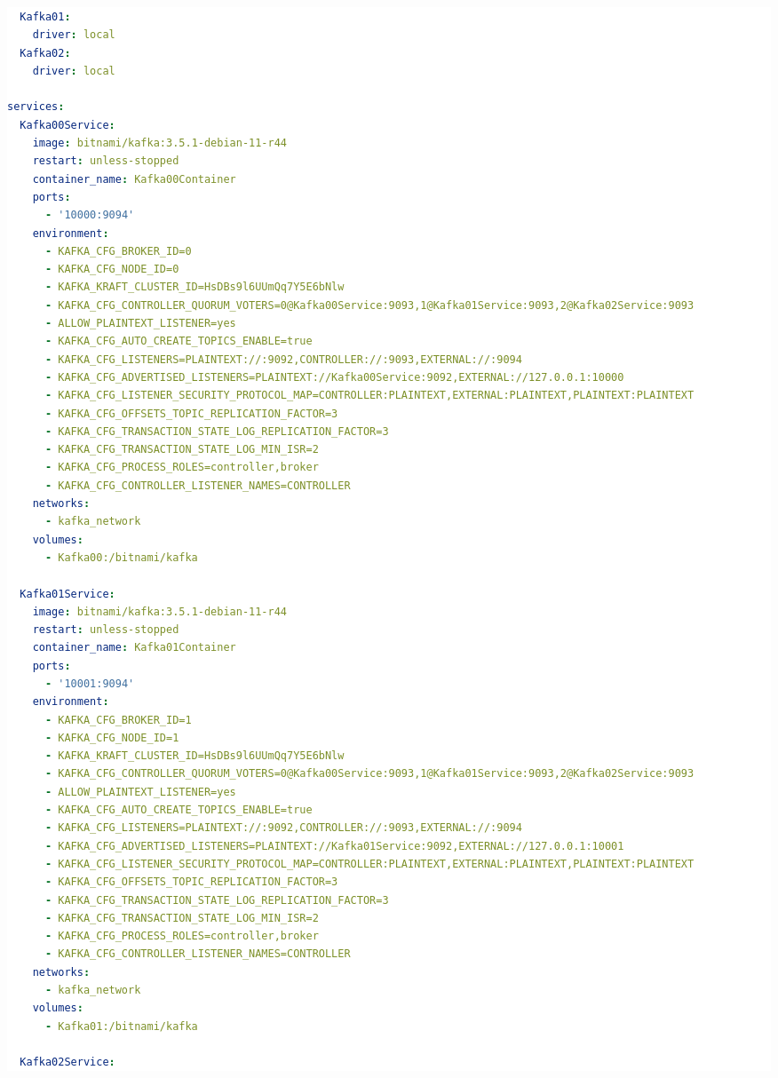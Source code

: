 ```yml
  Kafka01:
    driver: local
  Kafka02:
    driver: local

services:
  Kafka00Service:
    image: bitnami/kafka:3.5.1-debian-11-r44
    restart: unless-stopped
    container_name: Kafka00Container
    ports:
      - '10000:9094'
    environment:
      - KAFKA_CFG_BROKER_ID=0
      - KAFKA_CFG_NODE_ID=0
      - KAFKA_KRAFT_CLUSTER_ID=HsDBs9l6UUmQq7Y5E6bNlw
      - KAFKA_CFG_CONTROLLER_QUORUM_VOTERS=0@Kafka00Service:9093,1@Kafka01Service:9093,2@Kafka02Service:9093
      - ALLOW_PLAINTEXT_LISTENER=yes
      - KAFKA_CFG_AUTO_CREATE_TOPICS_ENABLE=true
      - KAFKA_CFG_LISTENERS=PLAINTEXT://:9092,CONTROLLER://:9093,EXTERNAL://:9094
      - KAFKA_CFG_ADVERTISED_LISTENERS=PLAINTEXT://Kafka00Service:9092,EXTERNAL://127.0.0.1:10000
      - KAFKA_CFG_LISTENER_SECURITY_PROTOCOL_MAP=CONTROLLER:PLAINTEXT,EXTERNAL:PLAINTEXT,PLAINTEXT:PLAINTEXT
      - KAFKA_CFG_OFFSETS_TOPIC_REPLICATION_FACTOR=3
      - KAFKA_CFG_TRANSACTION_STATE_LOG_REPLICATION_FACTOR=3
      - KAFKA_CFG_TRANSACTION_STATE_LOG_MIN_ISR=2
      - KAFKA_CFG_PROCESS_ROLES=controller,broker
      - KAFKA_CFG_CONTROLLER_LISTENER_NAMES=CONTROLLER
    networks:
      - kafka_network
    volumes:
      - Kafka00:/bitnami/kafka

  Kafka01Service:
    image: bitnami/kafka:3.5.1-debian-11-r44
    restart: unless-stopped
    container_name: Kafka01Container
    ports:
      - '10001:9094'
    environment:
      - KAFKA_CFG_BROKER_ID=1
      - KAFKA_CFG_NODE_ID=1
      - KAFKA_KRAFT_CLUSTER_ID=HsDBs9l6UUmQq7Y5E6bNlw
      - KAFKA_CFG_CONTROLLER_QUORUM_VOTERS=0@Kafka00Service:9093,1@Kafka01Service:9093,2@Kafka02Service:9093
      - ALLOW_PLAINTEXT_LISTENER=yes
      - KAFKA_CFG_AUTO_CREATE_TOPICS_ENABLE=true
      - KAFKA_CFG_LISTENERS=PLAINTEXT://:9092,CONTROLLER://:9093,EXTERNAL://:9094
      - KAFKA_CFG_ADVERTISED_LISTENERS=PLAINTEXT://Kafka01Service:9092,EXTERNAL://127.0.0.1:10001
      - KAFKA_CFG_LISTENER_SECURITY_PROTOCOL_MAP=CONTROLLER:PLAINTEXT,EXTERNAL:PLAINTEXT,PLAINTEXT:PLAINTEXT
      - KAFKA_CFG_OFFSETS_TOPIC_REPLICATION_FACTOR=3
      - KAFKA_CFG_TRANSACTION_STATE_LOG_REPLICATION_FACTOR=3
      - KAFKA_CFG_TRANSACTION_STATE_LOG_MIN_ISR=2
      - KAFKA_CFG_PROCESS_ROLES=controller,broker
      - KAFKA_CFG_CONTROLLER_LISTENER_NAMES=CONTROLLER
    networks:
      - kafka_network
    volumes:
      - Kafka01:/bitnami/kafka

  Kafka02Service:
```